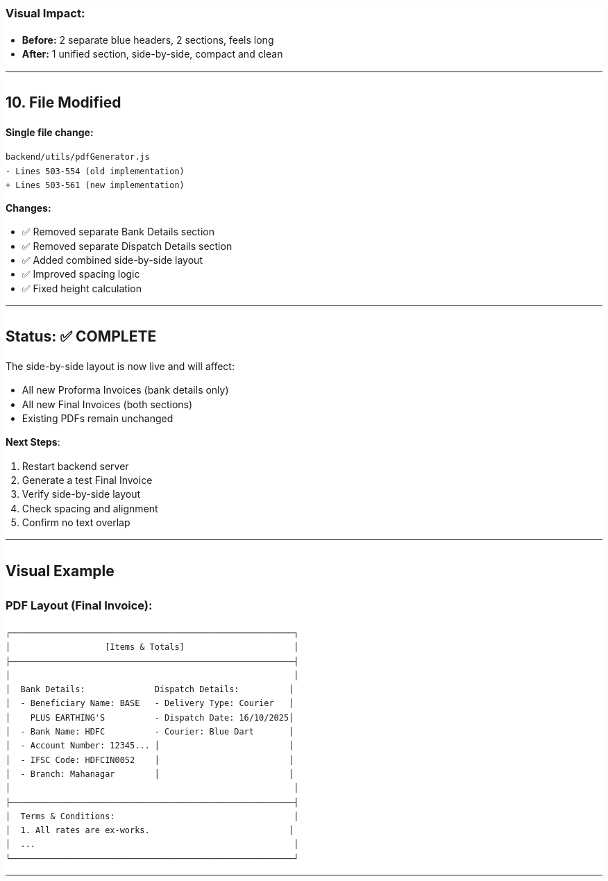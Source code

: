 ### Visual Impact:
- **Before:** 2 separate blue headers, 2 sections, feels long
- **After:** 1 unified section, side-by-side, compact and clean

---

## 10. File Modified

**Single file change:**
```
backend/utils/pdfGenerator.js
- Lines 503-554 (old implementation)
+ Lines 503-561 (new implementation)
```

**Changes:**
- ✅ Removed separate Bank Details section
- ✅ Removed separate Dispatch Details section
- ✅ Added combined side-by-side layout
- ✅ Improved spacing logic
- ✅ Fixed height calculation

---

## Status: ✅ COMPLETE

The side-by-side layout is now live and will affect:
- All new Proforma Invoices (bank details only)
- All new Final Invoices (both sections)
- Existing PDFs remain unchanged

**Next Steps**:
1. Restart backend server
2. Generate a test Final Invoice
3. Verify side-by-side layout
4. Check spacing and alignment
5. Confirm no text overlap

---

## Visual Example

### PDF Layout (Final Invoice):
```
┌─────────────────────────────────────────────────────────┐
│                   [Items & Totals]                      │
├─────────────────────────────────────────────────────────┤
│                                                         │
│  Bank Details:              Dispatch Details:          │
│  - Beneficiary Name: BASE   - Delivery Type: Courier   │
│    PLUS EARTHING'S          - Dispatch Date: 16/10/2025│
│  - Bank Name: HDFC          - Courier: Blue Dart       │
│  - Account Number: 12345... │                          │
│  - IFSC Code: HDFCIN0052    │                          │
│  - Branch: Mahanagar        │                          │
│                                                         │
├─────────────────────────────────────────────────────────┤
│  Terms & Conditions:                                    │
│  1. All rates are ex-works.                            │
│  ...                                                    │
└─────────────────────────────────────────────────────────┘
```

---